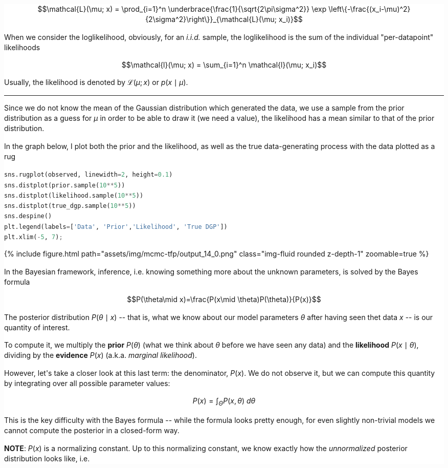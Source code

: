 $$\mathcal{L}(\mu; x) = \prod_{i=1}^n \underbrace{\frac{1}{\sqrt{2\pi\sigma^2}} \exp \left\{-\frac{(x_i-\mu)^2}{2\sigma^2}\right\}}_{\mathcal{L}(\mu; x_i)}$$

When we consider the loglikelihood, obviously, for an _i.i.d._ sample, the loglikelihood is the sum of the individual "per-datapoint" likelihoods 

$$\mathcal{l}(\mu; x) = \sum_{i=1}^n \mathcal{l}(\mu; x_i)$$

Usually, the likelihood is denoted by $\mathcal{L}(\mu; x)$ or $p(x\mid \mu)$.

---

Since we do not know the mean of the Gaussian distribution which generated the data, we use a sample from the prior distribution as a guess for $\mu$ in order to be able to draw it (we need a value), the likelihood has a mean similar to that of the prior distribution.



In the graph below, I plot both the prior and the likelihood, as well as the true data-generating process with the data plotted as a rug


```python
sns.rugplot(observed, linewidth=2, height=0.1)
sns.distplot(prior.sample(10**5))
sns.distplot(likelihood.sample(10**5))
sns.distplot(true_dgp.sample(10**5))
sns.despine()
plt.legend(labels=['Data', 'Prior','Likelihood', 'True DGP'])
plt.xlim(-5, 7);
```

{% include figure.html path="assets/img/mcmc-tfp/output_14_0.png" class="img-fluid rounded z-depth-1" zoomable=true %}



In the Bayesian framework, inference, i.e. knowing something more about the unknown parameters, is solved by the Bayes formula

$$P(\theta\mid x)=\frac{P(x\mid \theta)P(\theta)}{P(x)}$$

The posterior distribution $P(\theta\mid x)$ -- that is, what we know about our model parameters $\theta$ after having seen thet data $x$ -- is our quantity of interest. 

To compute it, we multiply the __prior__ $P(\theta)$ (what we think about $\theta$ before we have seen any data) and the __likelihood__ $P(x\mid \theta)$, dividing by the __evidence__ $P(x)$ (a.k.a. _marginal likelihood_).



However, let's take a closer look at this last term: the denominator, $P(x)$. We do not observe it, but we can compute this quantity by integrating over all possible parameter values:

$$P(x)=\int_\Theta P(x,\theta) \ d\theta$$

This is the key difficulty with the Bayes formula -- while the formula looks pretty enough, for even slightly non-trivial models we cannot compute the posterior in a closed-form way.



__NOTE__: $P(x)$ is a normalizing constant. Up to this normalizing constant, we know exactly how the _unnormalized_ posterior distribution looks like, i.e.
